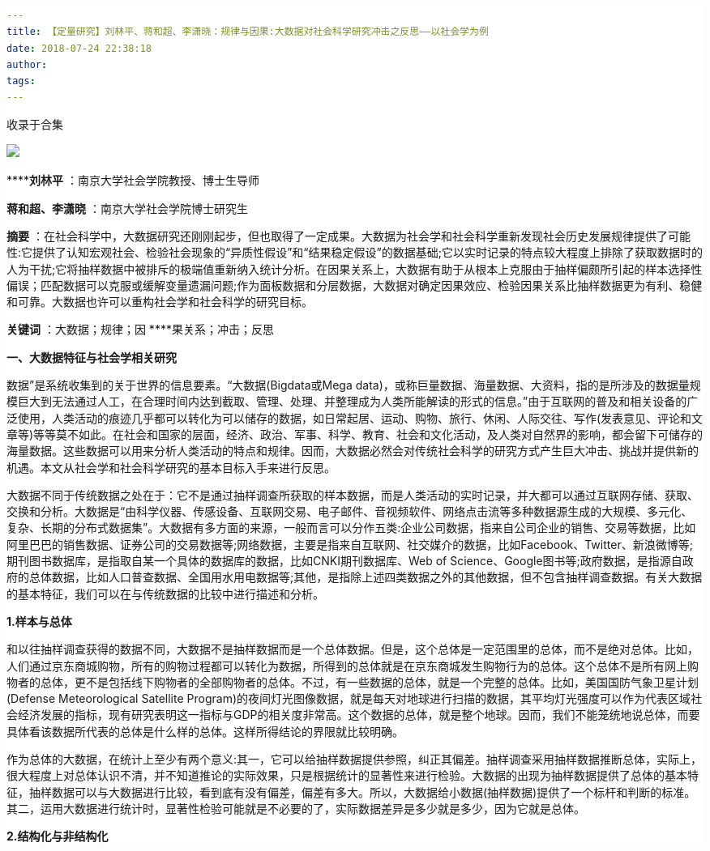 ```yaml
---
title: 【定量研究】刘林平、蒋和超、李潇晓：规律与因果:大数据对社会科学研究冲击之反思——以社会学为例
date: 2018-07-24 22:38:18
author: 
tags: 
---
```



收录于合集

![](/images/3663/2.gif)  

  
  

******刘林平** ：南京大学社会学院教授、博士生导师

  

 **蒋和超、李潇晓** ：南京大学社会学院博士研究生

  

 **摘要**
：在社会科学中，大数据研究还刚刚起步，但也取得了一定成果。大数据为社会学和社会科学重新发现社会历史发展规律提供了可能性:它提供了认知宏观社会、检验社会现象的“异质性假设”和“结果稳定假设”的数据基础;它以实时记录的特点较大程度上排除了获取数据时的人为干扰;它将抽样数据中被排斥的极端值重新纳入统计分析。在因果关系上，大数据有助于从根本上克服由于抽样偏颇所引起的样本选择性偏误；匹配数据可以克服或缓解变量遗漏问题;作为面板数据和分层数据，大数据对确定因果效应、检验因果关系比抽样数据更为有利、稳健和可靠。大数据也许可以重构社会学和社会科学的研究目标。

 **关键词** ：大数据；规律；因 ****果关系；冲击；反思  

 **一、大数据特征与社会学相关研究**

数据”是系统收集到的关于世界的信息要素。“大数据(Bigdata或Mega
data)，或称巨量数据、海量数据、大资料，指的是所涉及的数据量规模巨大到无法通过人工，在合理时间内达到截取、管理、处理、并整理成为人类所能解读的形式的信息。”由于互联网的普及和相关设备的广泛使用，人类活动的痕迹几乎都可以转化为可以储存的数据，如日常起居、运动、购物、旅行、休闲、人际交往、写作(发表意见、评论和文章等)等等莫不如此。在社会和国家的层面，经济、政治、军事、科学、教育、社会和文化活动，及人类对自然界的影响，都会留下可储存的海量数据。这些数据可以用来分析人类活动的特点和规律。因而，大数据必然会对传统社会科学的研究方式产生巨大冲击、挑战并提供新的机遇。本文从社会学和社会科学研究的基本目标入手来进行反思。

大数据不同于传统数据之处在于：它不是通过抽样调查所获取的样本数据，而是人类活动的实时记录，并大都可以通过互联网存储、获取、交换和分析。大数据是“由科学仪器、传感设备、互联网交易、电子邮件、音视频软件、网络点击流等多种数据源生成的大规模、多元化、复杂、长期的分布式数据集”。大数据有多方面的来源，一般而言可以分作五类:企业公司数据，指来自公司企业的销售、交易等数据，比如阿里巴巴的销售数据、证券公司的交易数据等;网络数据，主要是指来自互联网、社交媒介的数据，比如Facebook、Twitter、新浪微博等;期刊图书数据库，是指取自某一个具体的数据库的数据，比如CNKI期刊数据库、Web
of
Science、Google图书等;政府数据，是指源自政府的总体数据，比如人口普查数据、全国用水用电数据等;其他，是指除上述四类数据之外的其他数据，但不包含抽样调查数据。有关大数据的基本特征，我们可以在与传统数据的比较中进行描述和分析。

 **1.样本与总体**

和以往抽样调查获得的数据不同，大数据不是抽样数据而是一个总体数据。但是，这个总体是一定范围里的总体，而不是绝对总体。比如，人们通过京东商城购物，所有的购物过程都可以转化为数据，所得到的总体就是在京东商城发生购物行为的总体。这个总体不是所有网上购物者的总体，更不是包括线下购物者的全部购物者的总体。不过，有一些数据的总体，就是一个完整的总体。比如，美国国防气象卫星计划(Defense
Meteorological Satellite
Program)的夜间灯光图像数据，就是每天对地球进行扫描的数据，其平均灯光强度可以作为代表区域社会经济发展的指标，现有研究表明这一指标与GDP的相关度非常高。这个数据的总体，就是整个地球。因而，我们不能笼统地说总体，而要具体看该数据所代表的总体是什么样的总体。这样所得结论的界限就比较明确。

作为总体的大数据，在统计上至少有两个意义:其一，它可以给抽样数据提供参照，纠正其偏差。抽样调查采用抽样数据推断总体，实际上，很大程度上对总体认识不清，并不知道推论的实际效果，只是根据统计的显著性来进行检验。大数据的出现为抽样数据提供了总体的基本特征，抽样数据可以与大数据进行比较，看到底有没有偏差，偏差有多大。所以，大数据给小数据(抽样数据)提供了一个标杆和判断的标准。其二，运用大数据进行统计时，显著性检验可能就是不必要的了，实际数据差异是多少就是多少，因为它就是总体。

 **2.结构化与非结构化**
